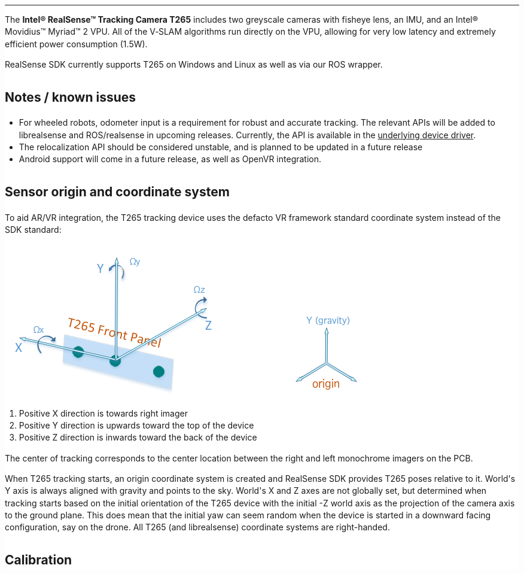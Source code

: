 
____________

The **Intel® RealSense™ Tracking Camera T265** includes two greyscale cameras with fisheye lens, an IMU, and an Intel® Movidius™ Myriad™ 2 VPU. All of the V‑SLAM algorithms run directly on the VPU, allowing for very low latency and extremely efficient power consumption (1.5W).

RealSense SDK currently supports T265 on Windows and Linux as well as via our ROS wrapper.

## Notes / known issues

- For wheeled robots, odometer input is a requirement for robust and accurate tracking. The relevant APIs will be added to librealsense and ROS/realsense in upcoming releases. Currently, the API is available in the [underlying device driver](https://github.com/IntelRealSense/librealsense/blob/master/third-party/libtm/libtm/include/TrackingDevice.h#L508-L515).
- The relocalization API should be considered unstable, and is planned to be updated in a future release
- Android support will come in a future release, as well as OpenVR integration.

## <a name="origin">Sensor origin and coordinate system</a>
To aid AR/VR integration, the T265 tracking device uses the defacto VR framework standard coordinate system instead of the SDK standard:

![T265 Pose orientation](./img/T265_orientation_axis.png)  
1.	Positive X direction is towards right imager
2.	Positive Y direction is upwards toward the top of the device
3.	Positive Z direction is inwards toward the back of the device

The center of tracking corresponds to the center location between the right and left monochrome imagers on the PCB.

When T265 tracking starts, an origin coordinate system is created and RealSense SDK provides T265 poses relative to it. World's Y axis is always aligned with gravity and points to the sky. World's X and Z axes are not globally set, but determined when tracking starts based on the initial orientation of the T265 device with the initial -Z world axis as the projection of the camera axis to the ground plane.  This does mean that the initial yaw can seem random when the device is started in a downward facing configuration, say on the drone.   All T265 (and librealsense) coordinate systems are right-handed.

## Calibration
